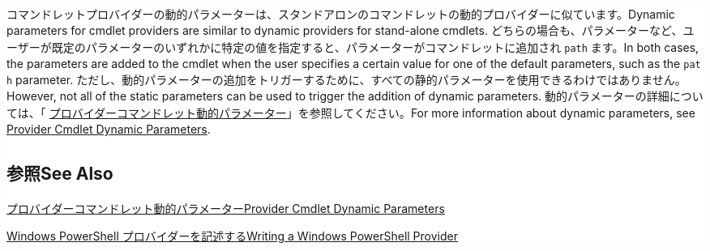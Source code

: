 <span data-ttu-id="6dda7-135">コマンドレットプロバイダーの動的パラメーターは、スタンドアロンのコマンドレットの動的プロバイダーに似ています。</span><span class="sxs-lookup"><span data-stu-id="6dda7-135">Dynamic parameters for cmdlet providers are similar to dynamic providers for stand-alone cmdlets.</span></span> <span data-ttu-id="6dda7-136">どちらの場合も、パラメーターなど、ユーザーが既定のパラメーターのいずれかに特定の値を指定すると、パラメーターがコマンドレットに追加され `path` ます。</span><span class="sxs-lookup"><span data-stu-id="6dda7-136">In both cases, the parameters are added to the cmdlet when the user specifies a certain value for one of the default parameters, such as the `path` parameter.</span></span> <span data-ttu-id="6dda7-137">ただし、動的パラメーターの追加をトリガーするために、すべての静的パラメーターを使用できるわけではありません。</span><span class="sxs-lookup"><span data-stu-id="6dda7-137">However, not all of the static parameters can be used to trigger the addition of dynamic parameters.</span></span> <span data-ttu-id="6dda7-138">動的パラメーターの詳細については、「 [プロバイダーコマンドレット動的パラメーター](./provider-cmdlet-dynamic-parameters.md)」を参照してください。</span><span class="sxs-lookup"><span data-stu-id="6dda7-138">For more information about dynamic parameters, see [Provider Cmdlet Dynamic Parameters](./provider-cmdlet-dynamic-parameters.md).</span></span>

## <a name="see-also"></a><span data-ttu-id="6dda7-139">参照</span><span class="sxs-lookup"><span data-stu-id="6dda7-139">See Also</span></span>

[<span data-ttu-id="6dda7-140">プロバイダーコマンドレット動的パラメーター</span><span class="sxs-lookup"><span data-stu-id="6dda7-140">Provider Cmdlet Dynamic Parameters</span></span>](./provider-cmdlet-dynamic-parameters.md)

[<span data-ttu-id="6dda7-141">Windows PowerShell プロバイダーを記述する</span><span class="sxs-lookup"><span data-stu-id="6dda7-141">Writing a Windows PowerShell Provider</span></span>](./writing-a-windows-powershell-provider.md)
